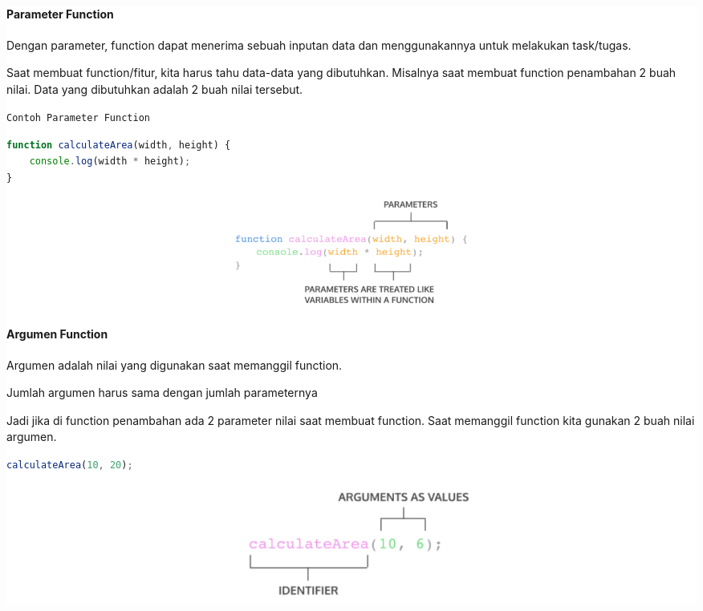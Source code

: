 #### **Parameter Function**

Dengan parameter, function dapat menerima sebuah inputan data dan menggunakannya untuk melakukan task/tugas.

Saat membuat function/fitur, kita harus tahu data-data yang dibutuhkan. Misalnya saat membuat function penambahan 2 buah nilai. Data yang dibutuhkan adalah 2 buah nilai tersebut.

`Contoh Parameter Function`

```js
function calculateArea(width, height) {
	console.log(width * height);
}
```

<div align="center">
    <img src="./Image/params.png" width="300" alt="Function" >
</div>

#### **Argumen Function**

Argumen adalah nilai yang digunakan saat memanggil function.

Jumlah argumen harus sama dengan jumlah parameternya

Jadi jika di function penambahan ada 2 parameter nilai saat membuat function. Saat memanggil function kita gunakan 2 buah nilai argumen.

```js
calculateArea(10, 20);
```

<div align="center">
    <img src="./Image/argument.png" width="300" alt="Function" >
</div>
